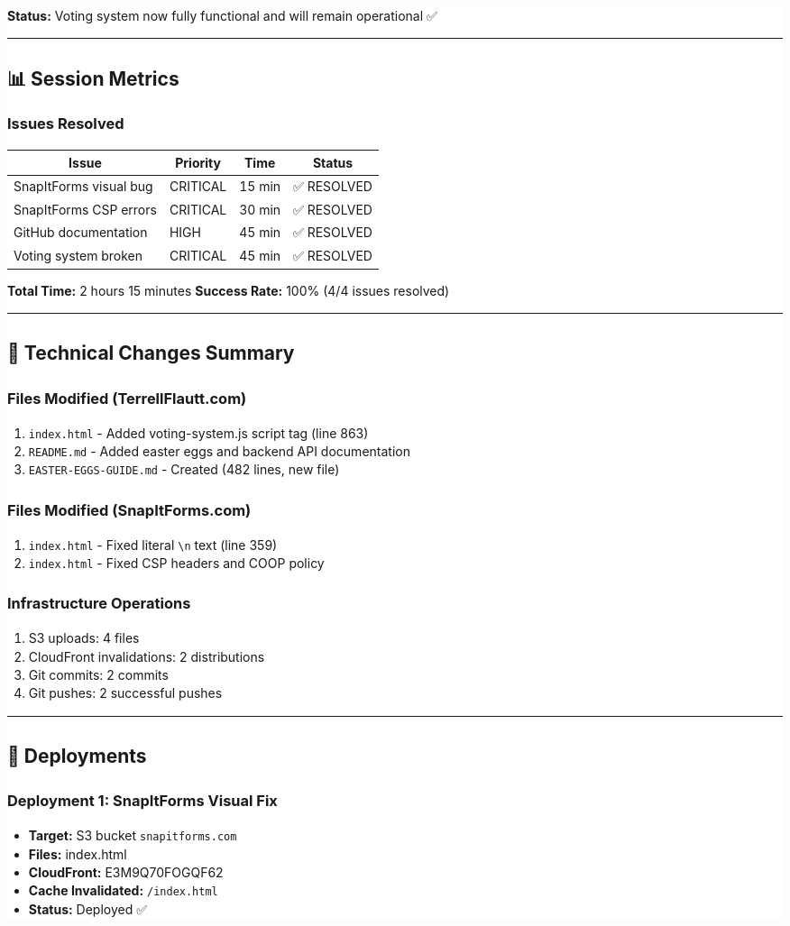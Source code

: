 **Status:** Voting system now fully functional and will remain operational ✅

---

## 📊 Session Metrics

### Issues Resolved
| Issue | Priority | Time | Status |
|-------|----------|------|--------|
| SnapItForms visual bug | CRITICAL | 15 min | ✅ RESOLVED |
| SnapItForms CSP errors | CRITICAL | 30 min | ✅ RESOLVED |
| GitHub documentation | HIGH | 45 min | ✅ RESOLVED |
| Voting system broken | CRITICAL | 45 min | ✅ RESOLVED |

**Total Time:** 2 hours 15 minutes
**Success Rate:** 100% (4/4 issues resolved)

---

## 🔧 Technical Changes Summary

### Files Modified (TerrellFlautt.com)
1. `index.html` - Added voting-system.js script tag (line 863)
2. `README.md` - Added easter eggs and backend API documentation
3. `EASTER-EGGS-GUIDE.md` - Created (482 lines, new file)

### Files Modified (SnapItForms.com)
1. `index.html` - Fixed literal `\n` text (line 359)
2. `index.html` - Fixed CSP headers and COOP policy

### Infrastructure Operations
1. S3 uploads: 4 files
2. CloudFront invalidations: 2 distributions
3. Git commits: 2 commits
4. Git pushes: 2 successful pushes

---

## 🚀 Deployments

### Deployment 1: SnapItForms Visual Fix
- **Target:** S3 bucket `snapitforms.com`
- **Files:** index.html
- **CloudFront:** E3M9Q70FOGQF62
- **Cache Invalidated:** `/index.html`
- **Status:** Deployed ✅
